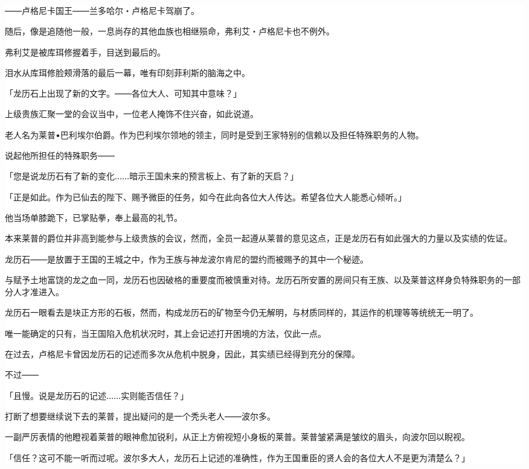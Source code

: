  

 ――卢格尼卡国王——兰多哈尔・卢格尼卡驾崩了。

 

 随后，像是追随他一般，一息尚存的其他血族也相继殒命，弗利艾・卢格尼卡也不例外。

 

 弗利艾是被库珥修握着手，目送到最后的。

 

 泪水从库珥修脸颊滑落的最后一幕，唯有印刻菲利斯的脑海之中。

 

 

 

 「龙历石上出现了新的文字。——各位大人、可知其中意味？」

 

 上级贵族汇聚一堂的会议当中，一位老人掩饰不住兴奋，如此说道。

 老人名为莱普•巴利埃尔伯爵。作为巴利埃尔领地的领主，同时是受到王家特别的信赖以及担任特殊职务的人物。

 说起他所担任的特殊职务——

 

 「您是说龙历石有了新的变化……暗示王国未来的预言板上、有了新的天启？」

 

 「正是如此。作为已仙去的陛下、赐予微臣的任务，如今在此向各位大人传达。希望各位大人能悉心倾听。」

 

 他当场单膝跪下，已掌贴拳，奉上最高的礼节。

 本来莱普的爵位并非高到能参与上级贵族的会议，然而，全员一起遵从莱普的意见这点，正是龙历石有如此强大的力量以及实绩的佐证。

 

 龙历石——是放置于王国的王城之中，作为王族与神龙波尔肯尼的盟约而被赐予的其中一个秘迹。

 与赋予土地富饶的龙之血一同，龙历石也因破格的重要度而被慎重对待。龙历石所安置的房间只有王族、以及莱普这样身负特殊职务的一部分人才准进入。

 

 龙历石一眼看去是块正方形的石板，然而，构成龙历石的矿物至今仍无解明，与材质同样的，其运作的机理等等统统无一明了。

 唯一能确定的只有，当王国陷入危机状况时，其上会记述打开困境的方法，仅此一点。

 在过去，卢格尼卡曾因龙历石的记述而多次从危机中脱身，因此，其实绩已经得到充分的保障。

 不过——

 

 「且慢。说是龙历石的记述……实则能否信任？」

 

 打断了想要继续说下去的莱普，提出疑问的是一个秃头老人——波尔多。

 一副严厉表情的他瞪视着莱普的眼神愈加锐利，从正上方俯视短小身板的莱普。莱普皱紧满是皱纹的眉头，向波尔回以睨视。

 

 「信任？这可不能一听而过呢。波尔多大人，龙历石上记述的准确性，作为王国重臣的贤人会的各位大人不是更为清楚么？」
